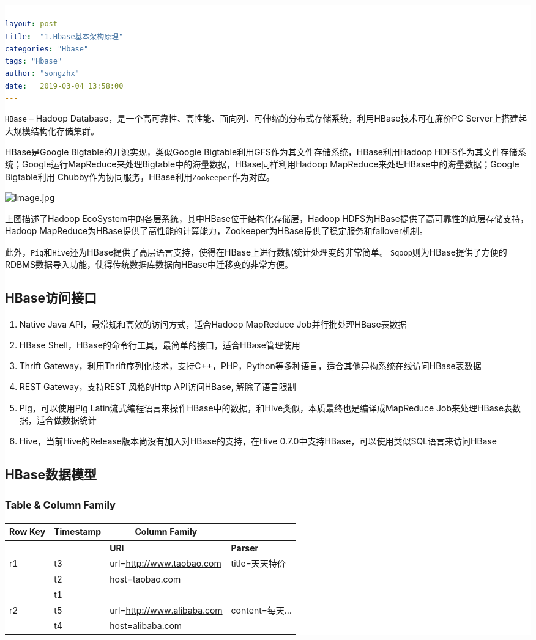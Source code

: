 ```yaml
---
layout: post
title:  "1.Hbase基本架构原理"
categories: "Hbase"
tags: "Hbase"
author: "songzhx"
date:   2019-03-04 13:58:00
---
```


`HBase` – Hadoop Database，是一个高可靠性、高性能、面向列、可伸缩的分布式存储系统，利用HBase技术可在廉价PC Server上搭建起大规模结构化存储集群。

HBase是Google Bigtable的开源实现，类似Google Bigtable利用GFS作为其文件存储系统，HBase利用Hadoop HDFS作为其文件存储系统；Google运行MapReduce来处理Bigtable中的海量数据，HBase同样利用Hadoop MapReduce来处理HBase中的海量数据；Google Bigtable利用 Chubby作为协同服务，HBase利用`Zookeeper`作为对应。

![Image.jpg](https://tva1.sinaimg.cn/large/006y8mN6gy1g6fcz7uf9ij30ay07waac.jpg)

上图描述了Hadoop EcoSystem中的各层系统，其中HBase位于结构化存储层，Hadoop HDFS为HBase提供了高可靠性的底层存储支持，Hadoop MapReduce为HBase提供了高性能的计算能力，Zookeeper为HBase提供了稳定服务和failover机制。

此外，`Pig`和`Hive`还为HBase提供了高层语言支持，使得在HBase上进行数据统计处理变的非常简单。 `Sqoop`则为HBase提供了方便的RDBMS数据导入功能，使得传统数据库数据向HBase中迁移变的非常方便。

## HBase访问接口

1. Native Java API，最常规和高效的访问方式，适合Hadoop MapReduce Job并行批处理HBase表数据

2. HBase Shell，HBase的命令行工具，最简单的接口，适合HBase管理使用

3. Thrift Gateway，利用Thrift序列化技术，支持C++，PHP，Python等多种语言，适合其他异构系统在线访问HBase表数据

4. REST Gateway，支持REST 风格的Http API访问HBase, 解除了语言限制

5. Pig，可以使用Pig Latin流式编程语言来操作HBase中的数据，和Hive类似，本质最终也是编译成MapReduce Job来处理HBase表数据，适合做数据统计

6. Hive，当前Hive的Release版本尚没有加入对HBase的支持，在Hive 0.7.0中支持HBase，可以使用类似SQL语言来访问HBase

   

## HBase数据模型

### Table & Column Family

| **Row Key** | **Timestamp** | **Column Family**          |                |
| ----------- | ------------- | -------------------------- | -------------- |
|             |               | **URI**                    | **Parser**     |
| r1          | t3            | url=http://www.taobao.com  | title=天天特价 |
|             | t2            | host=taobao.com            |                |
|             | t1            |                            |                |
| r2          | t5            | url=http://www.alibaba.com | content=每天…  |
|             | t4            | host=alibaba.com           |                |
